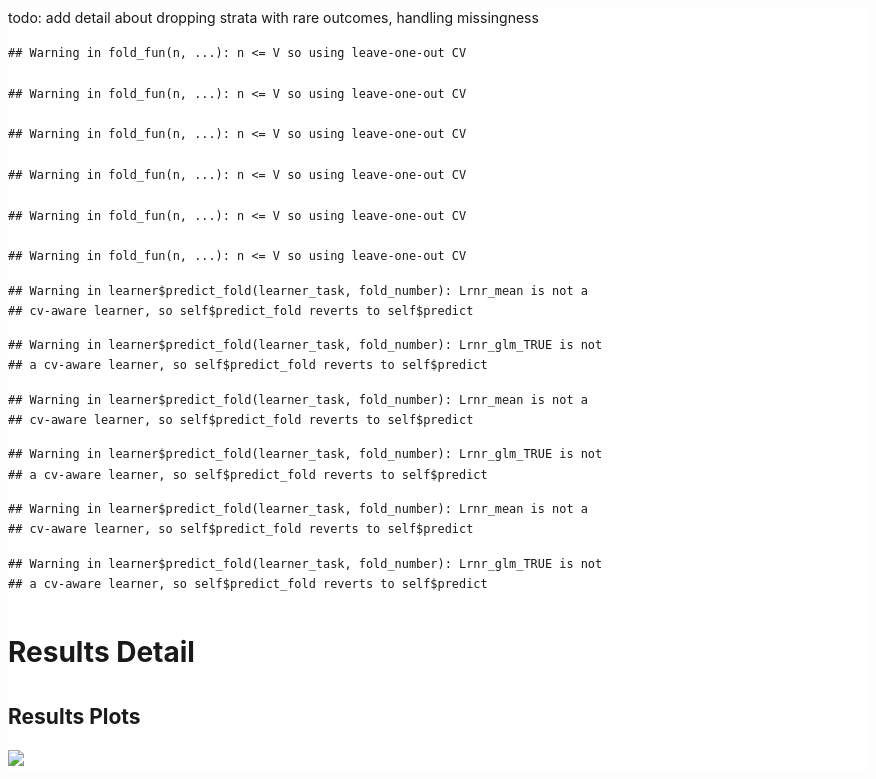 todo: add detail about dropping strata with rare outcomes, handling missingness



```
## Warning in fold_fun(n, ...): n <= V so using leave-one-out CV

## Warning in fold_fun(n, ...): n <= V so using leave-one-out CV

## Warning in fold_fun(n, ...): n <= V so using leave-one-out CV

## Warning in fold_fun(n, ...): n <= V so using leave-one-out CV

## Warning in fold_fun(n, ...): n <= V so using leave-one-out CV

## Warning in fold_fun(n, ...): n <= V so using leave-one-out CV
```

```
## Warning in learner$predict_fold(learner_task, fold_number): Lrnr_mean is not a
## cv-aware learner, so self$predict_fold reverts to self$predict
```

```
## Warning in learner$predict_fold(learner_task, fold_number): Lrnr_glm_TRUE is not
## a cv-aware learner, so self$predict_fold reverts to self$predict
```

```
## Warning in learner$predict_fold(learner_task, fold_number): Lrnr_mean is not a
## cv-aware learner, so self$predict_fold reverts to self$predict
```

```
## Warning in learner$predict_fold(learner_task, fold_number): Lrnr_glm_TRUE is not
## a cv-aware learner, so self$predict_fold reverts to self$predict
```

```
## Warning in learner$predict_fold(learner_task, fold_number): Lrnr_mean is not a
## cv-aware learner, so self$predict_fold reverts to self$predict
```

```
## Warning in learner$predict_fold(learner_task, fold_number): Lrnr_glm_TRUE is not
## a cv-aware learner, so self$predict_fold reverts to self$predict
```




# Results Detail

## Results Plots
![](/tmp/e0f06703-7716-4399-967b-cfb22a4d70c5/61e77f2e-b106-43a3-85e0-69f106081c86/REPORT_files/figure-html/plot_tsm-1.png)


